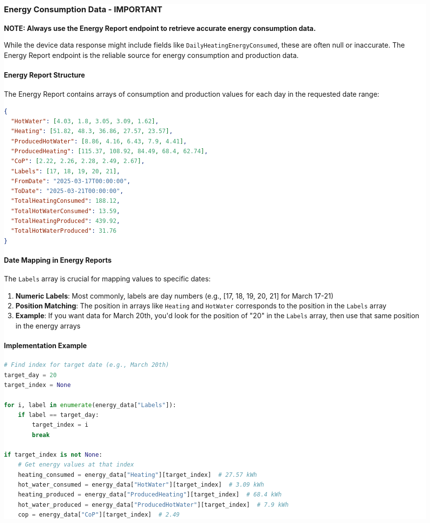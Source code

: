 ### Energy Consumption Data - IMPORTANT

**NOTE: Always use the Energy Report endpoint to retrieve accurate energy consumption data.**

While the device data response might include fields like `DailyHeatingEnergyConsumed`, these are often null or inaccurate. The Energy Report endpoint is the reliable source for energy consumption and production data.

#### Energy Report Structure

The Energy Report contains arrays of consumption and production values for each day in the requested date range:

```json
{
  "HotWater": [4.03, 1.8, 3.05, 3.09, 1.62],
  "Heating": [51.82, 48.3, 36.86, 27.57, 23.57],
  "ProducedHotWater": [8.86, 4.16, 6.43, 7.9, 4.41],
  "ProducedHeating": [115.37, 108.92, 84.49, 68.4, 62.74],
  "CoP": [2.22, 2.26, 2.28, 2.49, 2.67],
  "Labels": [17, 18, 19, 20, 21],
  "FromDate": "2025-03-17T00:00:00",
  "ToDate": "2025-03-21T00:00:00",
  "TotalHeatingConsumed": 188.12,
  "TotalHotWaterConsumed": 13.59,
  "TotalHeatingProduced": 439.92,
  "TotalHotWaterProduced": 31.76
}
```

#### Date Mapping in Energy Reports

The `Labels` array is crucial for mapping values to specific dates:

1. **Numeric Labels**: Most commonly, labels are day numbers (e.g., [17, 18, 19, 20, 21] for March 17-21)
2. **Position Matching**: The position in arrays like `Heating` and `HotWater` corresponds to the position in the `Labels` array
3. **Example**: If you want data for March 20th, you'd look for the position of "20" in the `Labels` array, then use that same position in the energy arrays

#### Implementation Example

```python
# Find index for target date (e.g., March 20th)
target_day = 20
target_index = None

for i, label in enumerate(energy_data["Labels"]):
    if label == target_day:
        target_index = i
        break

if target_index is not None:
    # Get energy values at that index
    heating_consumed = energy_data["Heating"][target_index]  # 27.57 kWh
    hot_water_consumed = energy_data["HotWater"][target_index]  # 3.09 kWh
    heating_produced = energy_data["ProducedHeating"][target_index]  # 68.4 kWh
    hot_water_produced = energy_data["ProducedHotWater"][target_index]  # 7.9 kWh
    cop = energy_data["CoP"][target_index]  # 2.49
```
